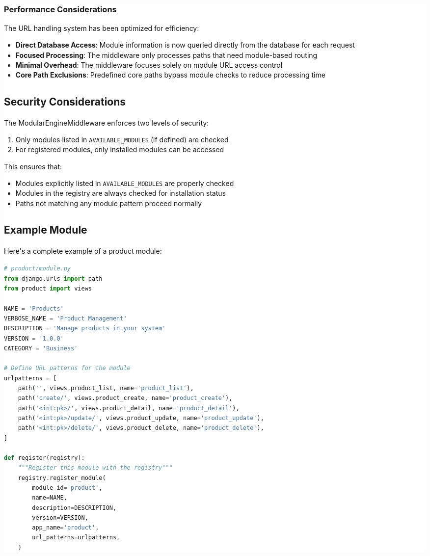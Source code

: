### Performance Considerations

The URL handling system has been optimized for efficiency:

- **Direct Database Access**: Module information is now queried directly from the database for each request
- **Focused Processing**: The middleware only processes paths that need module-based routing
- **Minimal Overhead**: The middleware focuses solely on module URL access control
- **Core Path Exclusions**: Predefined core paths bypass module checks to reduce processing time

## Security Considerations

The ModularEngineMiddleware enforces two levels of security:

1. Only modules listed in `AVAILABLE_MODULES` (if defined) are checked
2. For registered modules, only installed modules can be accessed

This ensures that:

- Modules explicitly listed in `AVAILABLE_MODULES` are properly checked
- Modules in the registry are always checked for installation status
- Paths not matching any module pattern proceed normally

## Example Module

Here's a complete example of a product module:

```python
# product/module.py
from django.urls import path
from product import views

NAME = 'Products'
VERBOSE_NAME = 'Product Management'
DESCRIPTION = 'Manage products in your system'
VERSION = '1.0.0'
CATEGORY = 'Business'

# Define URL patterns for the module
urlpatterns = [
    path('', views.product_list, name='product_list'),
    path('create/', views.product_create, name='product_create'),
    path('<int:pk>/', views.product_detail, name='product_detail'),
    path('<int:pk>/update/', views.product_update, name='product_update'),
    path('<int:pk>/delete/', views.product_delete, name='product_delete'),
]

def register(registry):
    """Register this module with the registry"""
    registry.register_module(
        module_id='product',
        name=NAME,
        description=DESCRIPTION,
        version=VERSION,
        app_name='product',
        url_patterns=urlpatterns,
    )
```

